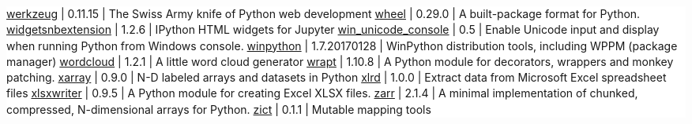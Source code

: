 [werkzeug](http://pypi.python.org/pypi/werkzeug) | 0.11.15 | The Swiss Army knife of Python web development
[wheel](http://pypi.python.org/pypi/wheel) | 0.29.0 | A built-package format for Python.
[widgetsnbextension](http://pypi.python.org/pypi/widgetsnbextension) | 1.2.6 | IPython HTML widgets for Jupyter
[win_unicode_console](http://pypi.python.org/pypi/win_unicode_console) | 0.5 | Enable Unicode input and display when running Python from Windows console.
[winpython](http://winpython.github.io/) | 1.7.20170128 | WinPython distribution tools, including WPPM (package manager)
[wordcloud](http://pypi.python.org/pypi/wordcloud) | 1.2.1 | A little word cloud generator
[wrapt](http://pypi.python.org/pypi/wrapt) | 1.10.8 | A Python module for decorators, wrappers and monkey patching.
[xarray](http://pypi.python.org/pypi/xarray) | 0.9.0 | N-D labeled arrays and datasets in Python
[xlrd](http://pypi.python.org/pypi/xlrd) | 1.0.0 | Extract data from Microsoft Excel spreadsheet files
[xlsxwriter](http://pypi.python.org/pypi/xlsxwriter) | 0.9.5 | A Python module for creating Excel XLSX files.
[zarr](http://pypi.python.org/pypi/zarr) | 2.1.4 | A minimal implementation of chunked, compressed, N-dimensional arrays for Python.
[zict](http://pypi.python.org/pypi/zict) | 0.1.1 | Mutable mapping tools
